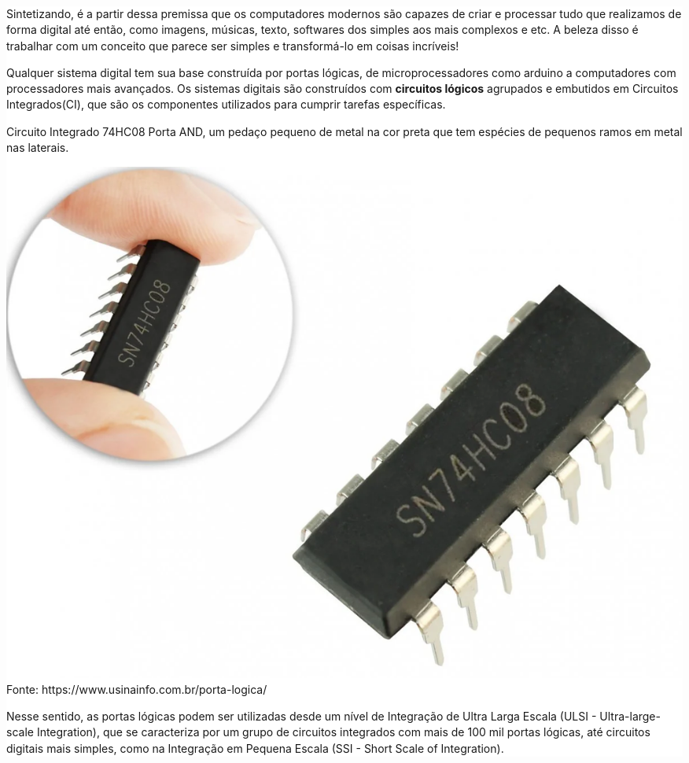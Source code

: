 Sintetizando, é a partir dessa premissa que os computadores modernos são capazes de criar e processar tudo que realizamos de forma digital até então, como imagens, músicas, texto, softwares dos simples aos mais complexos e etc. A beleza disso é trabalhar com um conceito que parece ser simples e transformá-lo em coisas incríveis!

Qualquer sistema digital tem sua base construída por portas lógicas, de microprocessadores como arduino a computadores com processadores mais avançados. Os sistemas digitais são construídos com **circuitos lógicos** agrupados e embutidos em Circuitos Integrados(CI), que são os componentes utilizados para cumprir tarefas específicas.

Circuito Integrado 74HC08 Porta AND, um pedaço pequeno de metal na cor preta que tem espécies de pequenos ramos em metal nas laterais.

<img src="img/portas-02.webp">
Fonte: https://www.usinainfo.com.br/porta-logica/

Nesse sentido, as portas lógicas podem ser utilizadas desde um nível de Integração de Ultra Larga Escala (ULSI - Ultra-large-scale Integration), que se caracteriza por um grupo de circuitos integrados com mais de 100 mil portas lógicas, até circuitos digitais mais simples, como na Integração em Pequena Escala (SSI - Short Scale of Integration).
